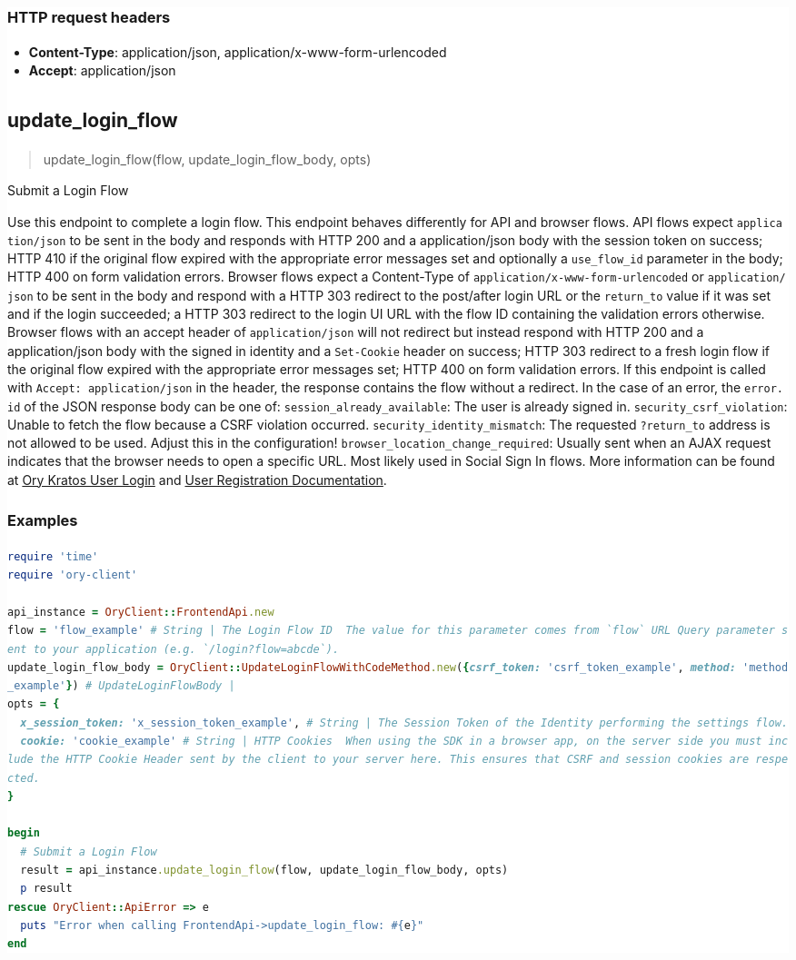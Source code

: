### HTTP request headers

- **Content-Type**: application/json, application/x-www-form-urlencoded
- **Accept**: application/json


## update_login_flow

> <SuccessfulNativeLogin> update_login_flow(flow, update_login_flow_body, opts)

Submit a Login Flow

Use this endpoint to complete a login flow. This endpoint behaves differently for API and browser flows.  API flows expect `application/json` to be sent in the body and responds with HTTP 200 and a application/json body with the session token on success; HTTP 410 if the original flow expired with the appropriate error messages set and optionally a `use_flow_id` parameter in the body; HTTP 400 on form validation errors.  Browser flows expect a Content-Type of `application/x-www-form-urlencoded` or `application/json` to be sent in the body and respond with a HTTP 303 redirect to the post/after login URL or the `return_to` value if it was set and if the login succeeded; a HTTP 303 redirect to the login UI URL with the flow ID containing the validation errors otherwise.  Browser flows with an accept header of `application/json` will not redirect but instead respond with HTTP 200 and a application/json body with the signed in identity and a `Set-Cookie` header on success; HTTP 303 redirect to a fresh login flow if the original flow expired with the appropriate error messages set; HTTP 400 on form validation errors.  If this endpoint is called with `Accept: application/json` in the header, the response contains the flow without a redirect. In the case of an error, the `error.id` of the JSON response body can be one of:  `session_already_available`: The user is already signed in. `security_csrf_violation`: Unable to fetch the flow because a CSRF violation occurred. `security_identity_mismatch`: The requested `?return_to` address is not allowed to be used. Adjust this in the configuration! `browser_location_change_required`: Usually sent when an AJAX request indicates that the browser needs to open a specific URL. Most likely used in Social Sign In flows.  More information can be found at [Ory Kratos User Login](https://www.ory.sh/docs/kratos/self-service/flows/user-login) and [User Registration Documentation](https://www.ory.sh/docs/kratos/self-service/flows/user-registration).

### Examples

```ruby
require 'time'
require 'ory-client'

api_instance = OryClient::FrontendApi.new
flow = 'flow_example' # String | The Login Flow ID  The value for this parameter comes from `flow` URL Query parameter sent to your application (e.g. `/login?flow=abcde`).
update_login_flow_body = OryClient::UpdateLoginFlowWithCodeMethod.new({csrf_token: 'csrf_token_example', method: 'method_example'}) # UpdateLoginFlowBody | 
opts = {
  x_session_token: 'x_session_token_example', # String | The Session Token of the Identity performing the settings flow.
  cookie: 'cookie_example' # String | HTTP Cookies  When using the SDK in a browser app, on the server side you must include the HTTP Cookie Header sent by the client to your server here. This ensures that CSRF and session cookies are respected.
}

begin
  # Submit a Login Flow
  result = api_instance.update_login_flow(flow, update_login_flow_body, opts)
  p result
rescue OryClient::ApiError => e
  puts "Error when calling FrontendApi->update_login_flow: #{e}"
end
```
